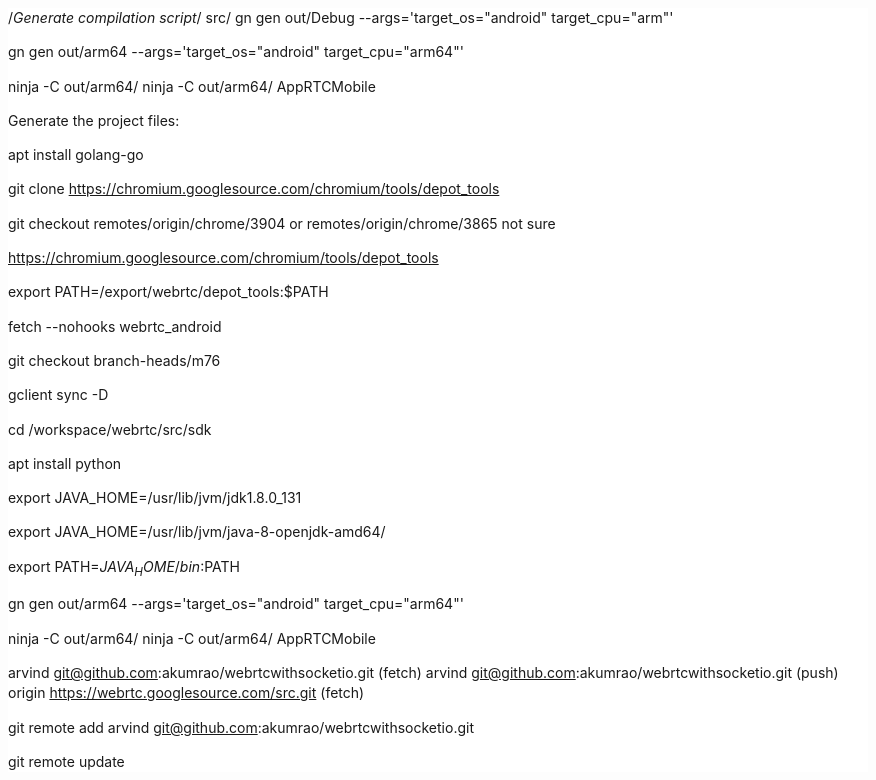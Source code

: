 
/*Generate compilation script*/
src/
gn gen out/Debug --args='target_os="android" target_cpu="arm"'

gn gen out/arm64 --args='target_os="android" target_cpu="arm64"'

ninja -C out/arm64/
ninja -C out/arm64/  AppRTCMobile


Generate the project files:




apt  install golang-go

git clone https://chromium.googlesource.com/chromium/tools/depot_tools

git checkout  remotes/origin/chrome/3904 or remotes/origin/chrome/3865  not sure 

https://chromium.googlesource.com/chromium/tools/depot_tools 


 export PATH=/export/webrtc/depot_tools:$PATH

 fetch --nohooks webrtc_android 

 git checkout branch-heads/m76

 gclient sync -D 



 cd /workspace/webrtc/src/sdk  


 apt install python


export JAVA_HOME=/usr/lib/jvm/jdk1.8.0_131

export JAVA_HOME=/usr/lib/jvm/java-8-openjdk-amd64/

export PATH=$JAVA_HOME/bin:$PATH







gn gen out/arm64 --args='target_os="android" target_cpu="arm64"'

ninja -C out/arm64/
ninja -C out/arm64/  AppRTCMobile



arvind  git@github.com:akumrao/webrtcwithsocketio.git (fetch)
arvind  git@github.com:akumrao/webrtcwithsocketio.git (push)
origin  https://webrtc.googlesource.com/src.git (fetch)



git remote add arvind git@github.com:akumrao/webrtcwithsocketio.git

git remote update
